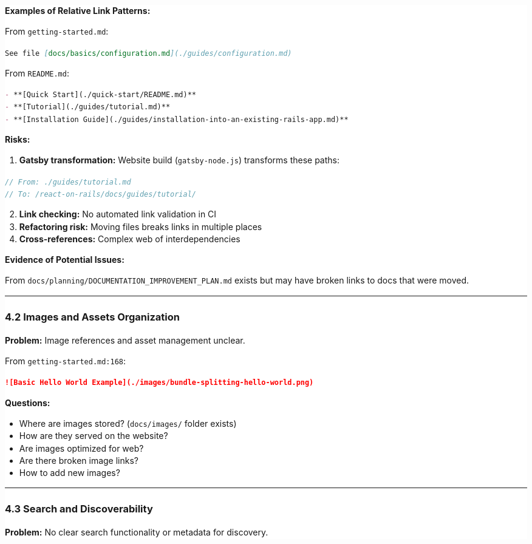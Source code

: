 **Examples of Relative Link Patterns:**

From `getting-started.md`:

```markdown
See file [docs/basics/configuration.md](./guides/configuration.md)
```

From `README.md`:

```markdown
- **[Quick Start](./quick-start/README.md)**
- **[Tutorial](./guides/tutorial.md)**
- **[Installation Guide](./guides/installation-into-an-existing-rails-app.md)**
```

**Risks:**

1. **Gatsby transformation:** Website build (`gatsby-node.js`) transforms these paths:

```javascript
// From: ./guides/tutorial.md
// To: /react-on-rails/docs/guides/tutorial/
```

2. **Link checking:** No automated link validation in CI
3. **Refactoring risk:** Moving files breaks links in multiple places
4. **Cross-references:** Complex web of interdependencies

**Evidence of Potential Issues:**

From `docs/planning/DOCUMENTATION_IMPROVEMENT_PLAN.md` exists but may have broken links to docs that were moved.

---

### 4.2 Images and Assets Organization

**Problem:** Image references and asset management unclear.

From `getting-started.md:168`:

```markdown
![Basic Hello World Example](./images/bundle-splitting-hello-world.png)
```

**Questions:**

- Where are images stored? (`docs/images/` folder exists)
- How are they served on the website?
- Are images optimized for web?
- Are there broken image links?
- How to add new images?

---

### 4.3 Search and Discoverability

**Problem:** No clear search functionality or metadata for discovery.
